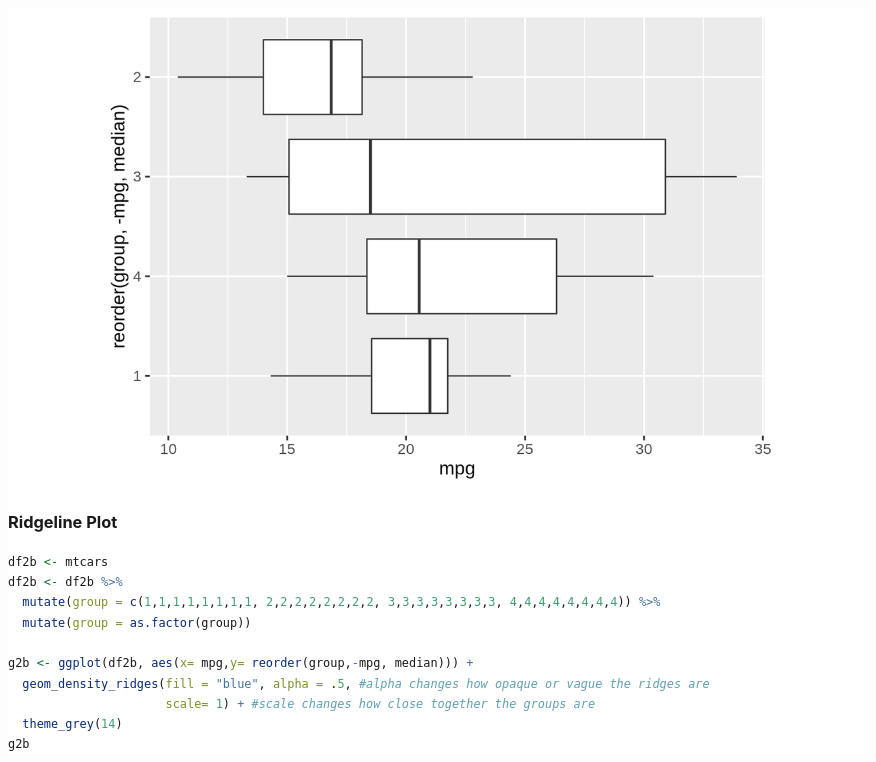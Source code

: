 <img src="guide_through_ggplot_via_example_plots_files/figure-html/unnamed-chunk-4-1.png" width="672" style="display: block; margin: auto;" />

### Ridgeline Plot


```r
df2b <- mtcars
df2b <- df2b %>%
  mutate(group = c(1,1,1,1,1,1,1,1, 2,2,2,2,2,2,2,2, 3,3,3,3,3,3,3,3, 4,4,4,4,4,4,4,4)) %>%
  mutate(group = as.factor(group))

g2b <- ggplot(df2b, aes(x= mpg,y= reorder(group,-mpg, median))) +
  geom_density_ridges(fill = "blue", alpha = .5, #alpha changes how opaque or vague the ridges are
                      scale= 1) + #scale changes how close together the groups are
  theme_grey(14)
g2b
```
